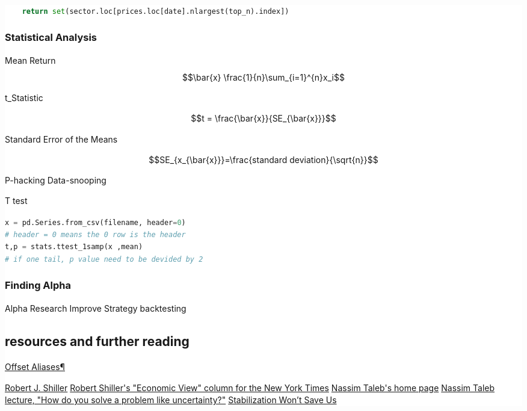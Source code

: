 ```python
    return set(sector.loc[prices.loc[date].nlargest(top_n).index])
```


### Statistical Analysis
Mean Return
$$\bar{x} \frac{1}{n}\sum_{i=1}^{n}x_i$$

t_Statistic

$$t = \frac{\bar{x}}{SE_{\bar{x}}}$$

Standard Error of the Means

$$SE_{x_{\bar{x}}}=\frac{standard deviation}{\sqrt{n}}$$


P-hacking
Data-snooping


T test
```python
x = pd.Series.from_csv(filename, header=0)
# header = 0 means the 0 row is the header
t,p = stats.ttest_1samp(x ,mean)
# if one tail, p value need to be devided by 2
```

### Finding Alpha

Alpha Research
Improve Strategy
backtesting





## resources and further reading

[Offset Aliases¶](http://pandas.pydata.org/pandas-docs/stable/timeseries.html#offset-aliases)








[Robert J. Shiller](http://www.econ.yale.edu/~shiller/)
[Robert Shiller's "Economic View" column for the New York Times](https://www.nytimes.com/search/?query=economic+view+and+shiller&srchst=nyt)
[Nassim Taleb's home page](http://www.fooledbyrandomness.com/)
[Nassim Taleb lecture, "How do you solve a problem like uncertainty?"](https://iai.tv/video/how-do-you-solve-a-problem-like-uncertainty)
[Stabilization Won’t Save Us](https://www.nytimes.com/2012/12/24/opinion/stabilization-wont-save-us.html)


